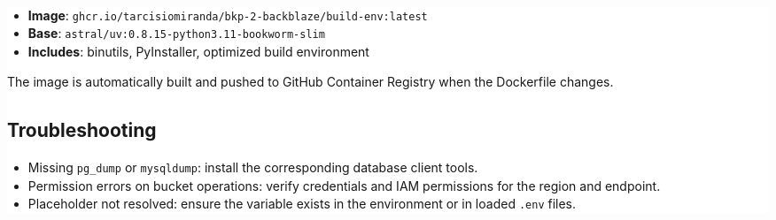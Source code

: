 - **Image**: `ghcr.io/tarcisiomiranda/bkp-2-backblaze/build-env:latest`
- **Base**: `astral/uv:0.8.15-python3.11-bookworm-slim`
- **Includes**: binutils, PyInstaller, optimized build environment

The image is automatically built and pushed to GitHub Container Registry when the Dockerfile changes.

## Troubleshooting
- Missing `pg_dump` or `mysqldump`: install the corresponding database client tools.
- Permission errors on bucket operations: verify credentials and IAM permissions for the region and endpoint.
- Placeholder not resolved: ensure the variable exists in the environment or in loaded `.env` files.
